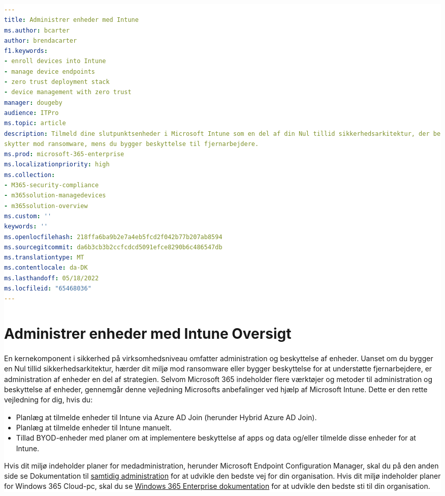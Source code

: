 ```yaml
---
title: Administrer enheder med Intune
ms.author: bcarter
author: brendacarter
f1.keywords:
- enroll devices into Intune
- manage device endpoints
- zero trust deployment stack
- device management with zero trust
manager: dougeby
audience: ITPro
ms.topic: article
description: Tilmeld dine slutpunktsenheder i Microsoft Intune som en del af din Nul tillid sikkerhedsarkitektur, der beskytter mod ransomware, mens du bygger beskyttelse til fjernarbejdere.
ms.prod: microsoft-365-enterprise
ms.localizationpriority: high
ms.collection:
- M365-security-compliance
- m365solution-managedevices
- m365solution-overview
ms.custom: ''
keywords: ''
ms.openlocfilehash: 218ffa6ba9b2e7a4eb5fcd2f042b77b207ab8594
ms.sourcegitcommit: da6b3cb3b2ccfcdcd5091efce8290b6c486547db
ms.translationtype: MT
ms.contentlocale: da-DK
ms.lasthandoff: 05/18/2022
ms.locfileid: "65468036"
---
```

# <a name="manage-devices-with-intune-overview"></a>Administrer enheder med Intune Oversigt

En kernekomponent i sikkerhed på virksomhedsniveau omfatter administration og beskyttelse af enheder. Uanset om du bygger en Nul tillid sikkerhedsarkitektur, hærder dit miljø mod ransomware eller bygger beskyttelse for at understøtte fjernarbejdere, er administration af enheder en del af strategien.
Selvom Microsoft 365 indeholder flere værktøjer og metoder til administration og beskyttelse af enheder, gennemgår denne vejledning Microsofts anbefalinger ved hjælp af Microsoft Intune. Dette er den rette vejledning for dig, hvis du:

- Planlæg at tilmelde enheder til Intune via Azure AD Join (herunder Hybrid Azure AD Join).
- Planlæg at tilmelde enheder til Intune manuelt.
- Tillad BYOD-enheder med planer om at implementere beskyttelse af apps og data og/eller tilmelde disse enheder for at Intune.

Hvis dit miljø indeholder planer for medadministration, herunder Microsoft Endpoint Configuration Manager, skal du på den anden side se Dokumentation til [samtidig administration](/mem/configmgr/comanage/) for at udvikle den bedste vej for din organisation. Hvis dit miljø indeholder planer for Windows 365 Cloud-pc, skal du se [Windows 365 Enterprise dokumentation](/windows-365/enterprise/) for at udvikle den bedste sti til din organisation.
